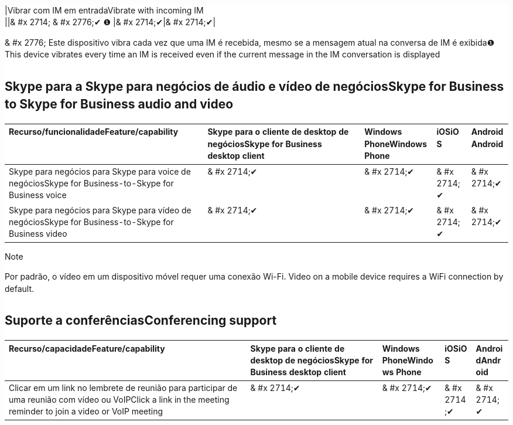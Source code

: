 |<span data-ttu-id="5d2b8-304">Vibrar com IM em entrada</span><span class="sxs-lookup"><span data-stu-id="5d2b8-304">Vibrate with incoming IM</span></span>  <br/> ||<span data-ttu-id="5d2b8-305">& #x 2714; & #x 2776;</span><span class="sxs-lookup"><span data-stu-id="5d2b8-305">&#x2714; &#x2776;</span></span> |<span data-ttu-id="5d2b8-306">& #x 2714;</span><span class="sxs-lookup"><span data-stu-id="5d2b8-306">&#x2714;</span></span>|<span data-ttu-id="5d2b8-307">& #x 2714;</span><span class="sxs-lookup"><span data-stu-id="5d2b8-307">&#x2714;</span></span>|
   
 <span data-ttu-id="5d2b8-308">& #x 2776;  Este dispositivo vibra cada vez que uma IM é recebida, mesmo se a mensagem atual na conversa de IM é exibida</span><span class="sxs-lookup"><span data-stu-id="5d2b8-308">&#x2776;  This device vibrates every time an IM is received even if the current message in the IM conversation is displayed</span></span>
  
## <a name="skype-for-business-to-skype-for-business-audio-and-video"></a><span data-ttu-id="5d2b8-309">Skype para a Skype para negócios de áudio e vídeo de negócios</span><span class="sxs-lookup"><span data-stu-id="5d2b8-309">Skype for Business to Skype for Business audio and video</span></span>


 | <span data-ttu-id="5d2b8-310">Recurso/funcionalidade</span><span class="sxs-lookup"><span data-stu-id="5d2b8-310">Feature/capability</span></span>  | <span data-ttu-id="5d2b8-311">Skype para o cliente de desktop de negócios</span><span class="sxs-lookup"><span data-stu-id="5d2b8-311">Skype for Business desktop client</span></span>  | <span data-ttu-id="5d2b8-312">Windows Phone</span><span class="sxs-lookup"><span data-stu-id="5d2b8-312">Windows Phone</span></span>  | <span data-ttu-id="5d2b8-313">iOS</span><span class="sxs-lookup"><span data-stu-id="5d2b8-313">iOS</span></span>  | <span data-ttu-id="5d2b8-314">Android</span><span class="sxs-lookup"><span data-stu-id="5d2b8-314">Android</span></span> |
|:-----|:-----|:-----|:-----|:-----|
|<span data-ttu-id="5d2b8-315">Skype para negócios para Skype para voice de negócios</span><span class="sxs-lookup"><span data-stu-id="5d2b8-315">Skype for Business-to-Skype for Business voice</span></span>  <br/> |<span data-ttu-id="5d2b8-316">& #x 2714;</span><span class="sxs-lookup"><span data-stu-id="5d2b8-316">&#x2714;</span></span>|<span data-ttu-id="5d2b8-317">& #x 2714;</span><span class="sxs-lookup"><span data-stu-id="5d2b8-317">&#x2714;</span></span>|<span data-ttu-id="5d2b8-318">& #x 2714;</span><span class="sxs-lookup"><span data-stu-id="5d2b8-318">&#x2714;</span></span>|<span data-ttu-id="5d2b8-319">& #x 2714;</span><span class="sxs-lookup"><span data-stu-id="5d2b8-319">&#x2714;</span></span>|
|<span data-ttu-id="5d2b8-320">Skype para negócios para Skype para vídeo de negócios</span><span class="sxs-lookup"><span data-stu-id="5d2b8-320">Skype for Business-to-Skype for Business video</span></span>  <br/> |<span data-ttu-id="5d2b8-321">& #x 2714;</span><span class="sxs-lookup"><span data-stu-id="5d2b8-321">&#x2714;</span></span>|<span data-ttu-id="5d2b8-322">& #x 2714;</span><span class="sxs-lookup"><span data-stu-id="5d2b8-322">&#x2714;</span></span>|<span data-ttu-id="5d2b8-323">& #x 2714;</span><span class="sxs-lookup"><span data-stu-id="5d2b8-323">&#x2714;</span></span>|<span data-ttu-id="5d2b8-324">& #x 2714;</span><span class="sxs-lookup"><span data-stu-id="5d2b8-324">&#x2714;</span></span>|
   
> [!NOTE]
> <span data-ttu-id="5d2b8-325">Por padrão, o vídeo em um dispositivo móvel requer uma conexão Wi-Fi. </span><span class="sxs-lookup"><span data-stu-id="5d2b8-325">Video on a mobile device requires a WiFi connection by default.</span></span> 
  
## <a name="conferencing-support"></a><span data-ttu-id="5d2b8-326">Suporte a conferências</span><span class="sxs-lookup"><span data-stu-id="5d2b8-326">Conferencing support</span></span>


 | <span data-ttu-id="5d2b8-327">Recurso/capacidade</span><span class="sxs-lookup"><span data-stu-id="5d2b8-327">Feature/capability</span></span>  | <span data-ttu-id="5d2b8-328">Skype para o cliente de desktop de negócios</span><span class="sxs-lookup"><span data-stu-id="5d2b8-328">Skype for Business desktop client</span></span>  | <span data-ttu-id="5d2b8-329">Windows Phone</span><span class="sxs-lookup"><span data-stu-id="5d2b8-329">Windows Phone</span></span>  | <span data-ttu-id="5d2b8-330">iOS</span><span class="sxs-lookup"><span data-stu-id="5d2b8-330">iOS</span></span>  | <span data-ttu-id="5d2b8-331">Android</span><span class="sxs-lookup"><span data-stu-id="5d2b8-331">Android</span></span> |
|:-----|:-----|:-----|:-----|:-----|
|<span data-ttu-id="5d2b8-332">Clicar em um link no lembrete de reunião para participar de uma reunião com vídeo ou VoIP</span><span class="sxs-lookup"><span data-stu-id="5d2b8-332">Click a link in the meeting reminder to join a video or VoIP meeting</span></span>  <br/> |<span data-ttu-id="5d2b8-333">& #x 2714;</span><span class="sxs-lookup"><span data-stu-id="5d2b8-333">&#x2714;</span></span>|<span data-ttu-id="5d2b8-334">& #x 2714;</span><span class="sxs-lookup"><span data-stu-id="5d2b8-334">&#x2714;</span></span>|<span data-ttu-id="5d2b8-335">& #x 2714;</span><span class="sxs-lookup"><span data-stu-id="5d2b8-335">&#x2714;</span></span>|<span data-ttu-id="5d2b8-336">& #x 2714;</span><span class="sxs-lookup"><span data-stu-id="5d2b8-336">&#x2714;</span></span>|